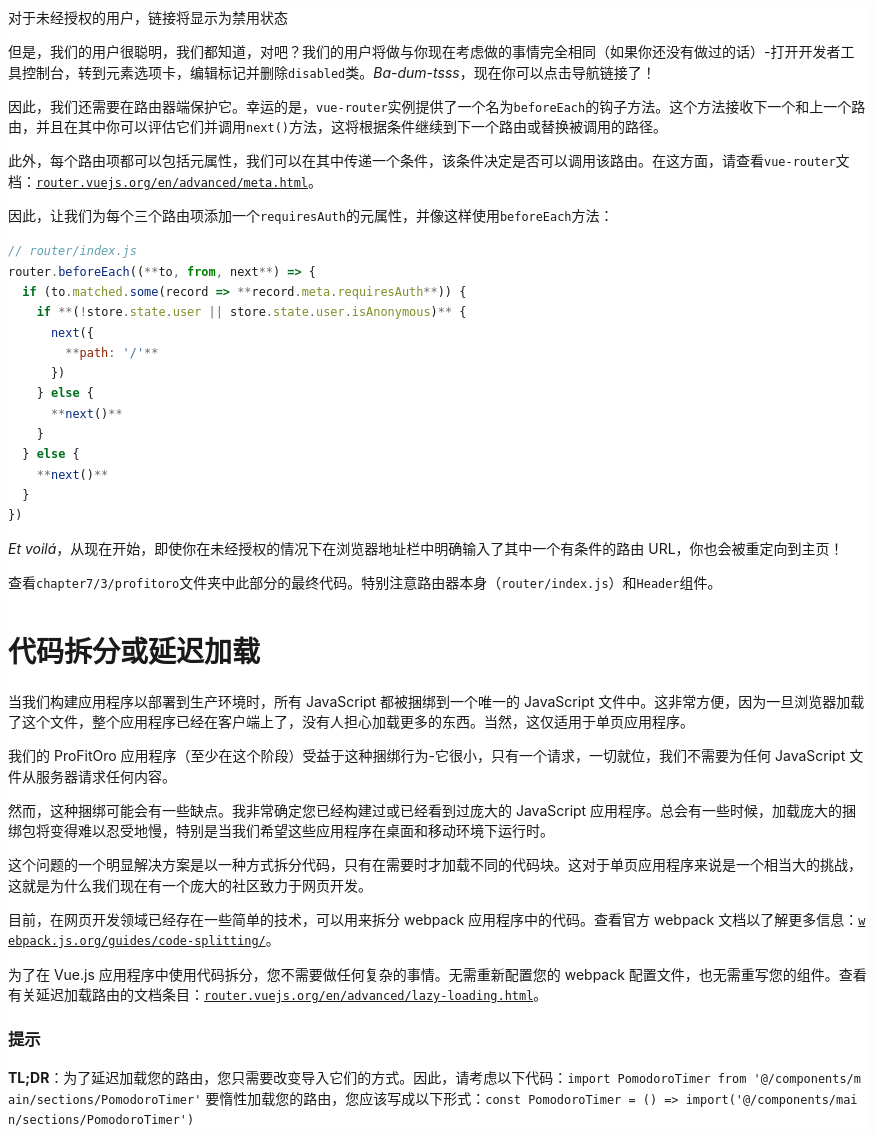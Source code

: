 对于未经授权的用户，链接将显示为禁用状态

但是，我们的用户很聪明，我们都知道，对吧？我们的用户将做与你现在考虑做的事情完全相同（如果你还没有做过的话）-打开开发者工具控制台，转到元素选项卡，编辑标记并删除`disabled`类。*Ba-dum-tsss*，现在你可以点击导航链接了！

因此，我们还需要在路由器端保护它。幸运的是，`vue-router`实例提供了一个名为`beforeEach`的钩子方法。这个方法接收下一个和上一个路由，并且在其中你可以评估它们并调用`next()`方法，这将根据条件继续到下一个路由或替换被调用的路径。

此外，每个路由项都可以包括元属性，我们可以在其中传递一个条件，该条件决定是否可以调用该路由。在这方面，请查看`vue-router`文档：[`router.vuejs.org/en/advanced/meta.html`](https://router.vuejs.org/en/advanced/meta.html)。

因此，让我们为每个三个路由项添加一个`requiresAuth`的元属性，并像这样使用`beforeEach`方法：

```js
// router/index.js
router.beforeEach((**to, from, next**) => {
  if (to.matched.some(record => **record.meta.requiresAuth**)) {
    if **(!store.state.user || store.state.user.isAnonymous)** {
      next({
        **path: '/'**
      })
    } else {
      **next()**
    }
  } else {
    **next()**
  }
})
```

*Et voilá*，从现在开始，即使你在未经授权的情况下在浏览器地址栏中明确输入了其中一个有条件的路由 URL，你也会被重定向到主页！

查看`chapter7/3/profitoro`文件夹中此部分的最终代码。特别注意路由器本身（`router/index.js`）和`Header`组件。

# 代码拆分或延迟加载

当我们构建应用程序以部署到生产环境时，所有 JavaScript 都被捆绑到一个唯一的 JavaScript 文件中。这非常方便，因为一旦浏览器加载了这个文件，整个应用程序已经在客户端上了，没有人担心加载更多的东西。当然，这仅适用于单页应用程序。

我们的 ProFitOro 应用程序（至少在这个阶段）受益于这种捆绑行为-它很小，只有一个请求，一切就位，我们不需要为任何 JavaScript 文件从服务器请求任何内容。

然而，这种捆绑可能会有一些缺点。我非常确定您已经构建过或已经看到过庞大的 JavaScript 应用程序。总会有一些时候，加载庞大的捆绑包将变得难以忍受地慢，特别是当我们希望这些应用程序在桌面和移动环境下运行时。

这个问题的一个明显解决方案是以一种方式拆分代码，只有在需要时才加载不同的代码块。这对于单页应用程序来说是一个相当大的挑战，这就是为什么我们现在有一个庞大的社区致力于网页开发。

目前，在网页开发领域已经存在一些简单的技术，可以用来拆分 webpack 应用程序中的代码。查看官方 webpack 文档以了解更多信息：[`webpack.js.org/guides/code-splitting/`](https://webpack.js.org/guides/code-splitting/)。

为了在 Vue.js 应用程序中使用代码拆分，您不需要做任何复杂的事情。无需重新配置您的 webpack 配置文件，也无需重写您的组件。查看有关延迟加载路由的文档条目：[`router.vuejs.org/en/advanced/lazy-loading.html`](https://router.vuejs.org/en/advanced/lazy-loading.html)。

### 提示

**TL;DR**：为了延迟加载您的路由，您只需要改变导入它们的方式。因此，请考虑以下代码：`import PomodoroTimer from '@/components/main/sections/PomodoroTimer'` 要惰性加载您的路由，您应该写成以下形式：`const PomodoroTimer = () => import('@/components/main/sections/PomodoroTimer')`
